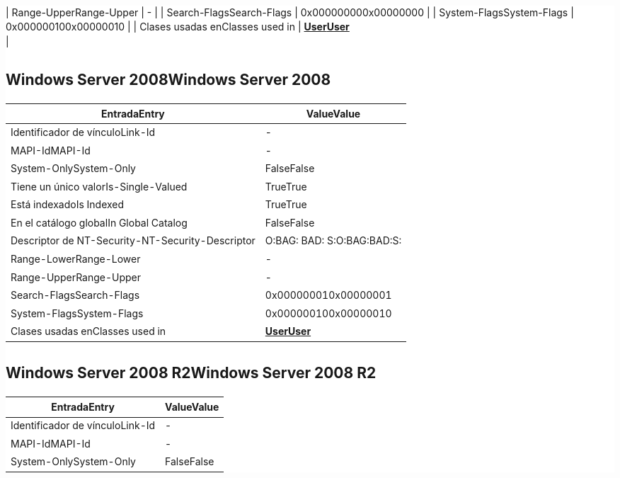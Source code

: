| <span data-ttu-id="03caf-191">Range-Upper</span><span class="sxs-lookup"><span data-stu-id="03caf-191">Range-Upper</span></span>            | \-                                |
| <span data-ttu-id="03caf-192">Search-Flags</span><span class="sxs-lookup"><span data-stu-id="03caf-192">Search-Flags</span></span>           | <span data-ttu-id="03caf-193">0x00000000</span><span class="sxs-lookup"><span data-stu-id="03caf-193">0x00000000</span></span>                        |
| <span data-ttu-id="03caf-194">System-Flags</span><span class="sxs-lookup"><span data-stu-id="03caf-194">System-Flags</span></span>           | <span data-ttu-id="03caf-195">0x00000010</span><span class="sxs-lookup"><span data-stu-id="03caf-195">0x00000010</span></span>                        |
| <span data-ttu-id="03caf-196">Clases usadas en</span><span class="sxs-lookup"><span data-stu-id="03caf-196">Classes used in</span></span>        | [<span data-ttu-id="03caf-197">**User**</span><span class="sxs-lookup"><span data-stu-id="03caf-197">**User**</span></span>](c-user.md)<br/> |



## <a name="windows-server-2008"></a><span data-ttu-id="03caf-198">Windows Server 2008</span><span class="sxs-lookup"><span data-stu-id="03caf-198">Windows Server 2008</span></span>



| <span data-ttu-id="03caf-199">Entrada</span><span class="sxs-lookup"><span data-stu-id="03caf-199">Entry</span></span> | <span data-ttu-id="03caf-200">Value</span><span class="sxs-lookup"><span data-stu-id="03caf-200">Value</span></span> |
|------------------------|-----------------------------------|
| <span data-ttu-id="03caf-201">Identificador de vínculo</span><span class="sxs-lookup"><span data-stu-id="03caf-201">Link-Id</span></span>                | \-                                |
| <span data-ttu-id="03caf-202">MAPI-Id</span><span class="sxs-lookup"><span data-stu-id="03caf-202">MAPI-Id</span></span>                | \-                                |
| <span data-ttu-id="03caf-203">System-Only</span><span class="sxs-lookup"><span data-stu-id="03caf-203">System-Only</span></span>            | <span data-ttu-id="03caf-204">False</span><span class="sxs-lookup"><span data-stu-id="03caf-204">False</span></span>                             |
| <span data-ttu-id="03caf-205">Tiene un único valor</span><span class="sxs-lookup"><span data-stu-id="03caf-205">Is-Single-Valued</span></span>       | <span data-ttu-id="03caf-206">True</span><span class="sxs-lookup"><span data-stu-id="03caf-206">True</span></span>                              |
| <span data-ttu-id="03caf-207">Está indexado</span><span class="sxs-lookup"><span data-stu-id="03caf-207">Is Indexed</span></span>             | <span data-ttu-id="03caf-208">True</span><span class="sxs-lookup"><span data-stu-id="03caf-208">True</span></span>                              |
| <span data-ttu-id="03caf-209">En el catálogo global</span><span class="sxs-lookup"><span data-stu-id="03caf-209">In Global Catalog</span></span>      | <span data-ttu-id="03caf-210">False</span><span class="sxs-lookup"><span data-stu-id="03caf-210">False</span></span>                             |
| <span data-ttu-id="03caf-211">Descriptor de NT-Security-</span><span class="sxs-lookup"><span data-stu-id="03caf-211">NT-Security-Descriptor</span></span> | <span data-ttu-id="03caf-212">O:BAG: BAD: S:</span><span class="sxs-lookup"><span data-stu-id="03caf-212">O:BAG:BAD:S:</span></span>                      |
| <span data-ttu-id="03caf-213">Range-Lower</span><span class="sxs-lookup"><span data-stu-id="03caf-213">Range-Lower</span></span>            | \-                                |
| <span data-ttu-id="03caf-214">Range-Upper</span><span class="sxs-lookup"><span data-stu-id="03caf-214">Range-Upper</span></span>            | \-                                |
| <span data-ttu-id="03caf-215">Search-Flags</span><span class="sxs-lookup"><span data-stu-id="03caf-215">Search-Flags</span></span>           | <span data-ttu-id="03caf-216">0x00000001</span><span class="sxs-lookup"><span data-stu-id="03caf-216">0x00000001</span></span>                        |
| <span data-ttu-id="03caf-217">System-Flags</span><span class="sxs-lookup"><span data-stu-id="03caf-217">System-Flags</span></span>           | <span data-ttu-id="03caf-218">0x00000010</span><span class="sxs-lookup"><span data-stu-id="03caf-218">0x00000010</span></span>                        |
| <span data-ttu-id="03caf-219">Clases usadas en</span><span class="sxs-lookup"><span data-stu-id="03caf-219">Classes used in</span></span>        | [<span data-ttu-id="03caf-220">**User**</span><span class="sxs-lookup"><span data-stu-id="03caf-220">**User**</span></span>](c-user.md)<br/> |



## <a name="windows-server-2008-r2"></a><span data-ttu-id="03caf-221">Windows Server 2008 R2</span><span class="sxs-lookup"><span data-stu-id="03caf-221">Windows Server 2008 R2</span></span>



| <span data-ttu-id="03caf-222">Entrada</span><span class="sxs-lookup"><span data-stu-id="03caf-222">Entry</span></span> | <span data-ttu-id="03caf-223">Value</span><span class="sxs-lookup"><span data-stu-id="03caf-223">Value</span></span> |
|------------------------|-----------------------------------|
| <span data-ttu-id="03caf-224">Identificador de vínculo</span><span class="sxs-lookup"><span data-stu-id="03caf-224">Link-Id</span></span>                | \-                                |
| <span data-ttu-id="03caf-225">MAPI-Id</span><span class="sxs-lookup"><span data-stu-id="03caf-225">MAPI-Id</span></span>                | \-                                |
| <span data-ttu-id="03caf-226">System-Only</span><span class="sxs-lookup"><span data-stu-id="03caf-226">System-Only</span></span>            | <span data-ttu-id="03caf-227">False</span><span class="sxs-lookup"><span data-stu-id="03caf-227">False</span></span>                             |